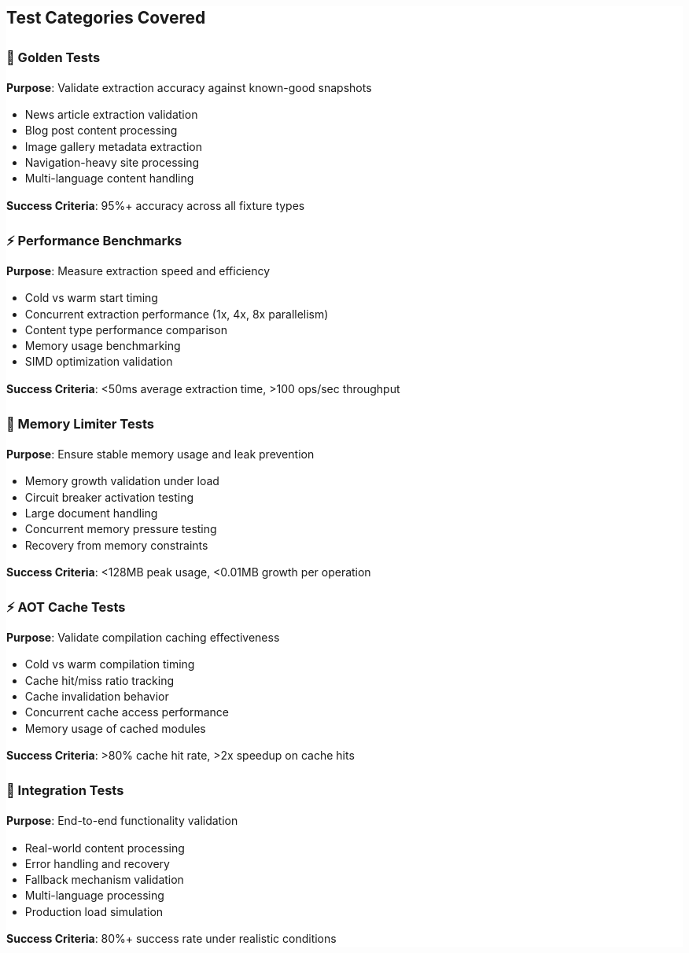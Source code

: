 ## Test Categories Covered

### 📸 Golden Tests
**Purpose**: Validate extraction accuracy against known-good snapshots
- News article extraction validation
- Blog post content processing
- Image gallery metadata extraction
- Navigation-heavy site processing
- Multi-language content handling

**Success Criteria**: 95%+ accuracy across all fixture types

### ⚡ Performance Benchmarks
**Purpose**: Measure extraction speed and efficiency
- Cold vs warm start timing
- Concurrent extraction performance (1x, 4x, 8x parallelism)
- Content type performance comparison
- Memory usage benchmarking
- SIMD optimization validation

**Success Criteria**: <50ms average extraction time, >100 ops/sec throughput

### 🧠 Memory Limiter Tests
**Purpose**: Ensure stable memory usage and leak prevention
- Memory growth validation under load
- Circuit breaker activation testing
- Large document handling
- Concurrent memory pressure testing
- Recovery from memory constraints

**Success Criteria**: <128MB peak usage, <0.01MB growth per operation

### ⚡ AOT Cache Tests
**Purpose**: Validate compilation caching effectiveness
- Cold vs warm compilation timing
- Cache hit/miss ratio tracking
- Cache invalidation behavior
- Concurrent cache access performance
- Memory usage of cached modules

**Success Criteria**: >80% cache hit rate, >2x speedup on cache hits

### 🔗 Integration Tests
**Purpose**: End-to-end functionality validation
- Real-world content processing
- Error handling and recovery
- Fallback mechanism validation
- Multi-language processing
- Production load simulation

**Success Criteria**: 80%+ success rate under realistic conditions
